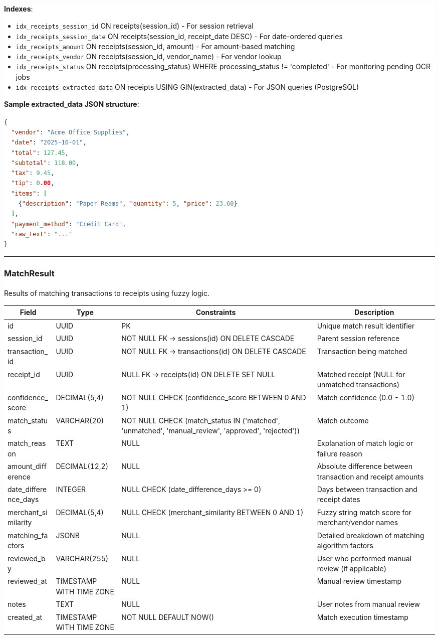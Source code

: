 **Indexes**:
- `idx_receipts_session_id` ON receipts(session_id) - For session retrieval
- `idx_receipts_session_date` ON receipts(session_id, receipt_date DESC) - For date-ordered queries
- `idx_receipts_amount` ON receipts(session_id, amount) - For amount-based matching
- `idx_receipts_vendor` ON receipts(session_id, vendor_name) - For vendor lookup
- `idx_receipts_status` ON receipts(processing_status) WHERE processing_status != 'completed' - For monitoring pending OCR jobs
- `idx_receipts_extracted_data` ON receipts USING GIN(extracted_data) - For JSON queries (PostgreSQL)

**Sample extracted_data JSON structure**:
```json
{
  "vendor": "Acme Office Supplies",
  "date": "2025-10-01",
  "total": 127.45,
  "subtotal": 118.00,
  "tax": 9.45,
  "tip": 0.00,
  "items": [
    {"description": "Paper Reams", "quantity": 5, "price": 23.60}
  ],
  "payment_method": "Credit Card",
  "raw_text": "..."
}
```

---

### MatchResult

Results of matching transactions to receipts using fuzzy logic.

| Field | Type | Constraints | Description |
|-------|------|-------------|-------------|
| id | UUID | PK | Unique match result identifier |
| session_id | UUID | NOT NULL FK → sessions(id) ON DELETE CASCADE | Parent session reference |
| transaction_id | UUID | NOT NULL FK → transactions(id) ON DELETE CASCADE | Transaction being matched |
| receipt_id | UUID | NULL FK → receipts(id) ON DELETE SET NULL | Matched receipt (NULL for unmatched transactions) |
| confidence_score | DECIMAL(5,4) | NOT NULL CHECK (confidence_score BETWEEN 0 AND 1) | Match confidence (0.0 - 1.0) |
| match_status | VARCHAR(20) | NOT NULL CHECK (match_status IN ('matched', 'unmatched', 'manual_review', 'approved', 'rejected')) | Match outcome |
| match_reason | TEXT | NULL | Explanation of match logic or failure reason |
| amount_difference | DECIMAL(12,2) | NULL | Absolute difference between transaction and receipt amounts |
| date_difference_days | INTEGER | NULL CHECK (date_difference_days >= 0) | Days between transaction and receipt dates |
| merchant_similarity | DECIMAL(5,4) | NULL CHECK (merchant_similarity BETWEEN 0 AND 1) | Fuzzy string match score for merchant/vendor names |
| matching_factors | JSONB | NULL | Detailed breakdown of matching algorithm factors |
| reviewed_by | VARCHAR(255) | NULL | User who performed manual review (if applicable) |
| reviewed_at | TIMESTAMP WITH TIME ZONE | NULL | Manual review timestamp |
| notes | TEXT | NULL | User notes from manual review |
| created_at | TIMESTAMP WITH TIME ZONE | NOT NULL DEFAULT NOW() | Match execution timestamp |
